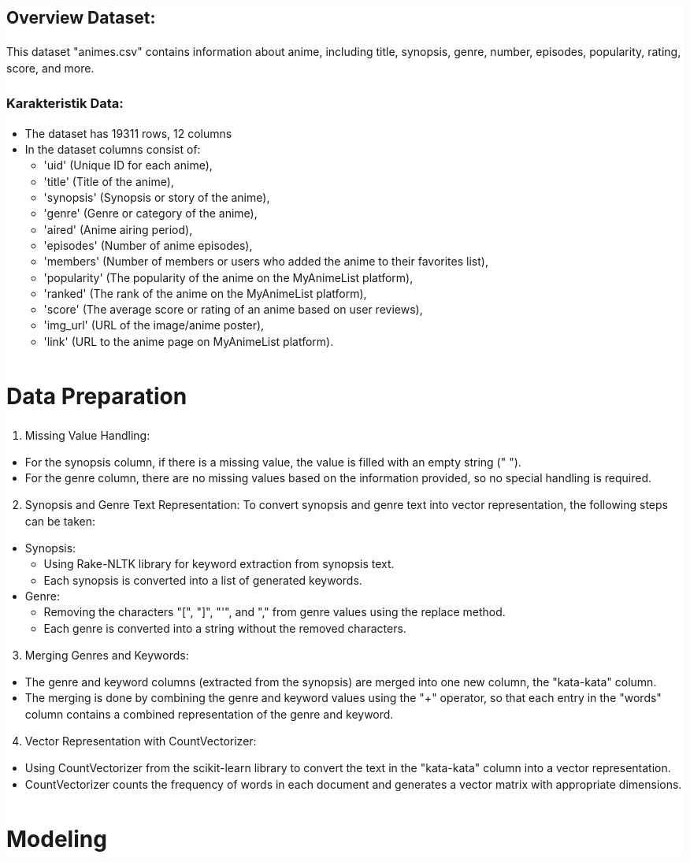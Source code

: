 ## Overview Dataset:
This dataset "animes.csv" contains information about anime, including title, synopsis, genre, number, episodes, popularity, rating, score, and more.

### Karakteristik Data:

- The dataset has 19311 rows, 12 columns
- In the dataset columns consist of:
  - 'uid' (Unique ID for each anime),
  - 'title' (Title of the anime),
  - 'synopsis' (Synopsis or story of the anime),
  - 'genre' (Genre or category of the anime),
  - 'aired' (Anime airing period),
  - 'episodes' (Number of anime episodes),
  - 'members' (Number of members or users who added the anime to their favorites list),
  - 'popularity' (The popularity of the anime on the MyAnimeList platform),
  - 'ranked' (The rank of the anime on the MyAnimeList platform),
  - 'score' (The average score or rating of an anime based on user reviews),
  - 'img_url' (URL of the image/anime poster),
  - 'link' (URL to the anime page on MyAnimeList platform).

# Data Preparation
1. Missing Value Handling:
- For the synopsis column, if there is a missing value, the value is filled with an empty string (" ").
- For the genre column, there are no missing values based on the information provided, so no special handling is required.

2. Synopsis and Genre Text Representation:
To convert synopsis and genre text into vector representation, the following steps can be taken:

- Synopsis:
  - Using Rake-NLTK library for keyword extraction from synopsis text.
  - Each synopsis is converted into a list of generated keywords.
- Genre:
  - Removing the characters "[", "]", "'", and "," from genre values using the replace method.
  - Each genre is converted into a string without the removed characters.

3. Merging Genres and Keywords:
- The genre and keyword columns (extracted from the synopsis) are merged into one new column, the "kata-kata" column.
- The merging is done by combining the genre and keyword values using the "+" operator, so that each entry in the "words" column contains a combined representation of the genre and keyword.

4. Vector Representation with CountVectorizer:
- Using CountVectorizer from the scikit-learn library to convert the text in the "kata-kata" column into a vector representation.
- CountVectorizer counts the frequency of words in each document and generates a vector matrix with appropriate dimensions.

# Modeling
